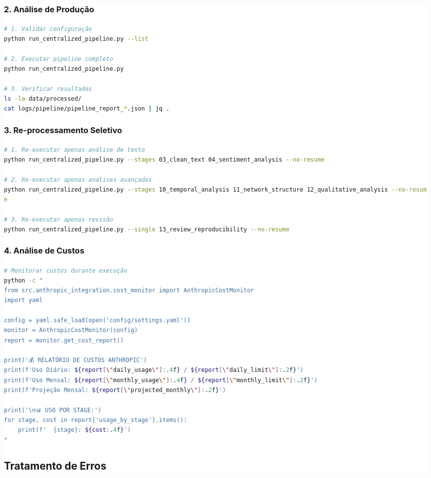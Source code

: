 ### **2. Análise de Produção**

```bash
# 1. Validar configuração
python run_centralized_pipeline.py --list

# 2. Executar pipeline completo
python run_centralized_pipeline.py

# 3. Verificar resultados
ls -la data/processed/
cat logs/pipeline/pipeline_report_*.json | jq .
```

### **3. Re-processamento Seletivo**

```bash
# 1. Re-executar apenas análise de texto
python run_centralized_pipeline.py --stages 03_clean_text 04_sentiment_analysis --no-resume

# 2. Re-executar apenas análises avançadas
python run_centralized_pipeline.py --stages 10_temporal_analysis 11_network_structure 12_qualitative_analysis --no-resume

# 3. Re-executar apenas revisão
python run_centralized_pipeline.py --single 13_review_reproducibility --no-resume
```

### **4. Análise de Custos**

```bash
# Monitorar custos durante execução
python -c "
from src.anthropic_integration.cost_monitor import AnthropicCostMonitor
import yaml

config = yaml.safe_load(open('config/settings.yaml'))
monitor = AnthropicCostMonitor(config)
report = monitor.get_cost_report()

print('💰 RELATÓRIO DE CUSTOS ANTHROPIC')
print(f'Uso Diário: ${report[\"daily_usage\"]:.4f} / ${report[\"daily_limit\"]:.2f}')
print(f'Uso Mensal: ${report[\"monthly_usage\"]:.4f} / ${report[\"monthly_limit\"]:.2f}')
print(f'Projeção Mensal: ${report[\"projected_monthly\"]:.2f}')

print('\n📊 USO POR STAGE:')
for stage, cost in report['usage_by_stage'].items():
    print(f'  {stage}: ${cost:.4f}')
"
```

## Tratamento de Erros
